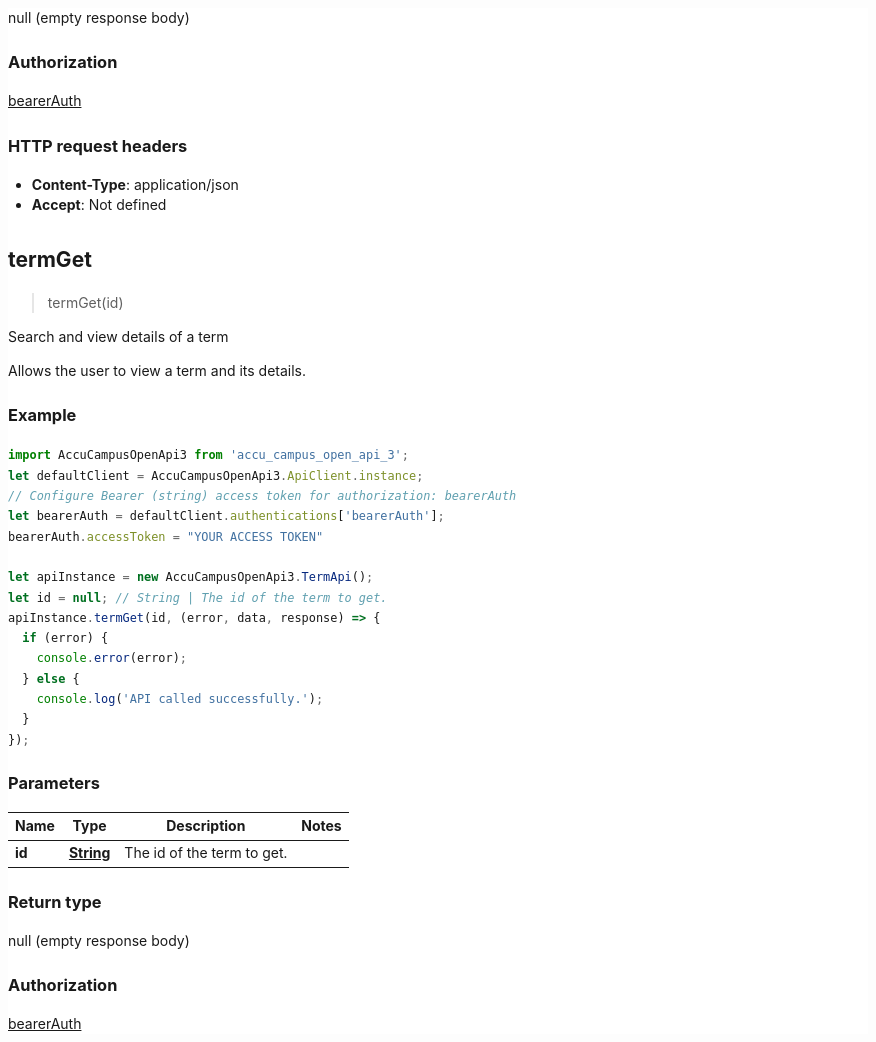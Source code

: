null (empty response body)

### Authorization

[bearerAuth](../README.md#bearerAuth)

### HTTP request headers

- **Content-Type**: application/json
- **Accept**: Not defined


## termGet

> termGet(id)

Search and view details of a term

Allows the user to view a term and its details.

### Example

```javascript
import AccuCampusOpenApi3 from 'accu_campus_open_api_3';
let defaultClient = AccuCampusOpenApi3.ApiClient.instance;
// Configure Bearer (string) access token for authorization: bearerAuth
let bearerAuth = defaultClient.authentications['bearerAuth'];
bearerAuth.accessToken = "YOUR ACCESS TOKEN"

let apiInstance = new AccuCampusOpenApi3.TermApi();
let id = null; // String | The id of the term to get.
apiInstance.termGet(id, (error, data, response) => {
  if (error) {
    console.error(error);
  } else {
    console.log('API called successfully.');
  }
});
```

### Parameters


Name | Type | Description  | Notes
------------- | ------------- | ------------- | -------------
 **id** | [**String**](.md)| The id of the term to get. | 

### Return type

null (empty response body)

### Authorization

[bearerAuth](../README.md#bearerAuth)
